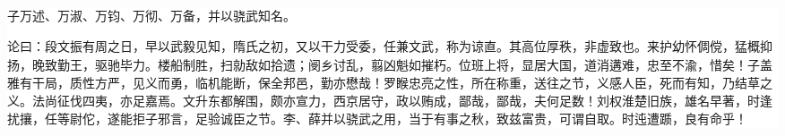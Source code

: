 子万述、万淑、万钧、万彻、万备，并以骁武知名。

论曰：段文振有周之日，早以武毅见知，隋氏之初，又以干力受委，任兼文武，称为谅直。其高位厚秩，非虚致也。来护幼怀倜傥，猛概抑扬，晚致勤王，驱驰毕力。楼船制胜，扫勍敌如拾遗；阌乡讨乱，翦凶魁如摧朽。位班上将，显居大国，道消遘难，忠至不渝，惜矣！子盖雅有干局，质性方严，见义而勇，临机能断，保全邦邑，勤亦懋哉！罗睺忠亮之性，所在称重，送往之节，义感人臣，死而有知，乃结草之义。法尚征伐四夷，亦足嘉焉。文升东都解围，颇亦宣力，西京居守，政以贿成，鄙哉，鄙哉，夫何足数！刘权淮楚旧族，雄名早著，时逢扰攘，任等尉佗，遂能拒子邪言，足验诚臣之节。李、薛并以骁武之用，当于有事之秋，致兹富贵，可谓自取。时迍遭踬，良有命乎！
